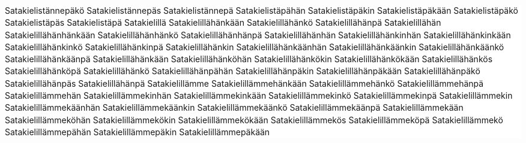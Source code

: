 Satakielistännepäkö
Satakielistännepäs
Satakielistännepä
Satakielistäpähän
Satakielistäpäkin
Satakielistäpäkään
Satakielistäpäkö
Satakielistäpäs
Satakielistäpä
Satakielillä
Satakielillähänkään
Satakielillähänkö
Satakielillähänpä
Satakielillähän
Satakielillähänhänkään
Satakielillähänhänkö
Satakielillähänhänpä
Satakielillähänhän
Satakielillähänkinhän
Satakielillähänkinkään
Satakielillähänkinkö
Satakielillähänkinpä
Satakielillähänkin
Satakielillähänkäänhän
Satakielillähänkäänkin
Satakielillähänkäänkö
Satakielillähänkäänpä
Satakielillähänkään
Satakielillähänköhän
Satakielillähänkökin
Satakielillähänkökään
Satakielillähänkös
Satakielillähänköpä
Satakielillähänkö
Satakielillähänpähän
Satakielillähänpäkin
Satakielillähänpäkään
Satakielillähänpäkö
Satakielillähänpäs
Satakielillähänpä
Satakielillämme
Satakielillämmehänkään
Satakielillämmehänkö
Satakielillämmehänpä
Satakielillämmehän
Satakielillämmekinhän
Satakielillämmekinkään
Satakielillämmekinkö
Satakielillämmekinpä
Satakielillämmekin
Satakielillämmekäänhän
Satakielillämmekäänkin
Satakielillämmekäänkö
Satakielillämmekäänpä
Satakielillämmekään
Satakielillämmeköhän
Satakielillämmekökin
Satakielillämmekökään
Satakielillämmekös
Satakielillämmeköpä
Satakielillämmekö
Satakielillämmepähän
Satakielillämmepäkin
Satakielillämmepäkään